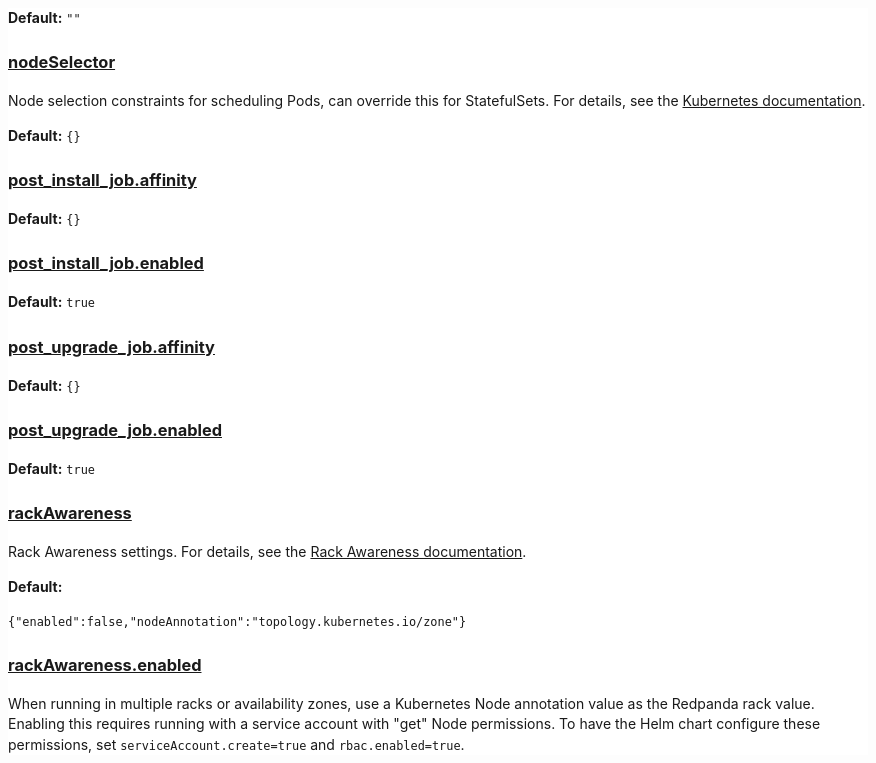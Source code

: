 **Default:** `""`

### [nodeSelector](https://artifacthub.io/packages/helm/redpanda-data/redpanda?modal=values&path=nodeSelector)

Node selection constraints for scheduling Pods, can override this for StatefulSets. For details, see the [Kubernetes documentation](https://kubernetes.io/docs/concepts/configuration/assign-pod-node/#nodeselector).

**Default:** `{}`

### [post_install_job.affinity](https://artifacthub.io/packages/helm/redpanda-data/redpanda?modal=values&path=post_install_job.affinity)

**Default:** `{}`

### [post_install_job.enabled](https://artifacthub.io/packages/helm/redpanda-data/redpanda?modal=values&path=post_install_job.enabled)

**Default:** `true`

### [post_upgrade_job.affinity](https://artifacthub.io/packages/helm/redpanda-data/redpanda?modal=values&path=post_upgrade_job.affinity)

**Default:** `{}`

### [post_upgrade_job.enabled](https://artifacthub.io/packages/helm/redpanda-data/redpanda?modal=values&path=post_upgrade_job.enabled)

**Default:** `true`

### [rackAwareness](https://artifacthub.io/packages/helm/redpanda-data/redpanda?modal=values&path=rackAwareness)

Rack Awareness settings. For details, see the [Rack Awareness documentation](https://docs.redpanda.com/docs/manage/kubernetes/kubernetes-rack-awareness/).

**Default:**

```
{"enabled":false,"nodeAnnotation":"topology.kubernetes.io/zone"}
```

### [rackAwareness.enabled](https://artifacthub.io/packages/helm/redpanda-data/redpanda?modal=values&path=rackAwareness.enabled)

When running in multiple racks or availability zones, use a Kubernetes Node annotation value as the Redpanda rack value. Enabling this requires running with a service account with "get" Node permissions. To have the Helm chart configure these permissions, set `serviceAccount.create=true` and `rbac.enabled=true`.
